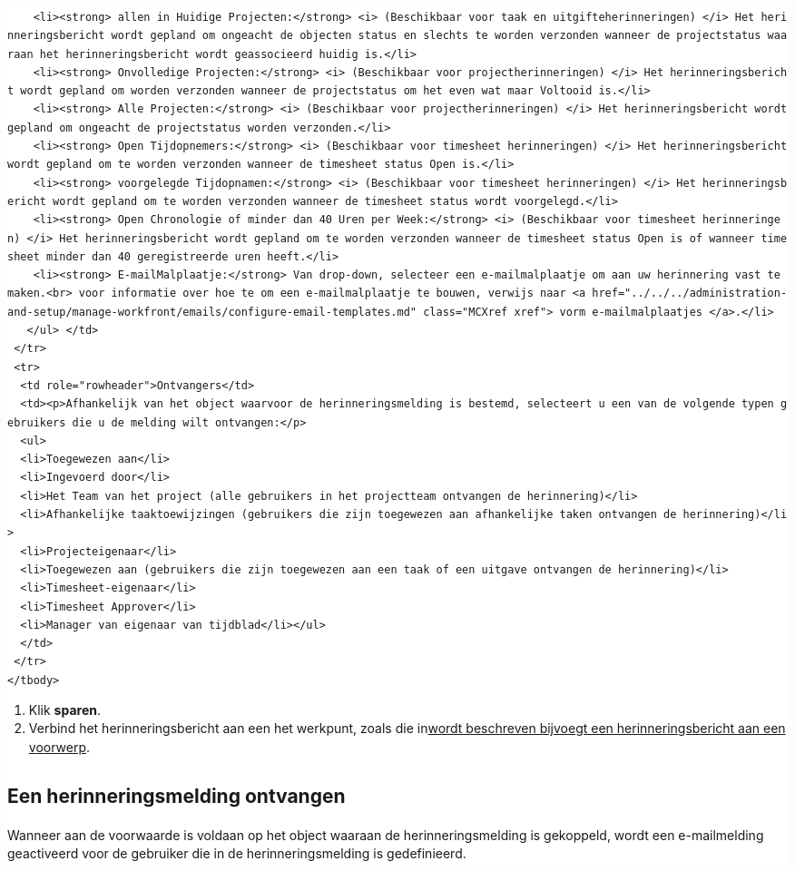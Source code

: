         <li><strong> allen in Huidige Projecten:</strong> <i> (Beschikbaar voor taak en uitgifteherinneringen) </i> Het herinneringsbericht wordt gepland om ongeacht de objecten status en slechts te worden verzonden wanneer de projectstatus waaraan het herinneringsbericht wordt geassocieerd huidig is.</li> 
        <li><strong> Onvolledige Projecten:</strong> <i> (Beschikbaar voor projectherinneringen) </i> Het herinneringsbericht wordt gepland om worden verzonden wanneer de projectstatus om het even wat maar Voltooid is.</li> 
        <li><strong> Alle Projecten:</strong> <i> (Beschikbaar voor projectherinneringen) </i> Het herinneringsbericht wordt gepland om ongeacht de projectstatus worden verzonden.</li> 
        <li><strong> Open Tijdopnemers:</strong> <i> (Beschikbaar voor timesheet herinneringen) </i> Het herinneringsbericht wordt gepland om te worden verzonden wanneer de timesheet status Open is.</li> 
        <li><strong> voorgelegde Tijdopnamen:</strong> <i> (Beschikbaar voor timesheet herinneringen) </i> Het herinneringsbericht wordt gepland om te worden verzonden wanneer de timesheet status wordt voorgelegd.</li> 
        <li><strong> Open Chronologie of minder dan 40 Uren per Week:</strong> <i> (Beschikbaar voor timesheet herinneringen) </i> Het herinneringsbericht wordt gepland om te worden verzonden wanneer de timesheet status Open is of wanneer timesheet minder dan 40 geregistreerde uren heeft.</li> 
        <li><strong> E-mailMalplaatje:</strong> Van drop-down, selecteer een e-mailmalplaatje om aan uw herinnering vast te maken.<br> voor informatie over hoe te om een e-mailmalplaatje te bouwen, verwijs naar <a href="../../../administration-and-setup/manage-workfront/emails/configure-email-templates.md" class="MCXref xref"> vorm e-mailmalplaatjes </a>.</li> 
       </ul> </td> 
     </tr> 
     <tr> 
      <td role="rowheader">Ontvangers</td> 
      <td><p>Afhankelijk van het object waarvoor de herinneringsmelding is bestemd, selecteert u een van de volgende typen gebruikers die u de melding wilt ontvangen:</p>
      <ul>
      <li>Toegewezen aan</li>
      <li>Ingevoerd door</li>
      <li>Het Team van het project (alle gebruikers in het projectteam ontvangen de herinnering)</li>
      <li>Afhankelijke taaktoewijzingen (gebruikers die zijn toegewezen aan afhankelijke taken ontvangen de herinnering)</li>
      <li>Projecteigenaar</li>
      <li>Toegewezen aan (gebruikers die zijn toegewezen aan een taak of een uitgave ontvangen de herinnering)</li>
      <li>Timesheet-eigenaar</li>
      <li>Timesheet Approver</li>
      <li>Manager van eigenaar van tijdblad</li></ul>
      </td> 
     </tr> 
    </tbody> 
   </table>

1. Klik **sparen**.
1. Verbind het herinneringsbericht aan een het werkpunt, zoals die in [&#x200B; wordt beschreven bijvoegt een herinneringsbericht aan een voorwerp &#x200B;](../../../workfront-basics/using-notifications/attach-reminder-notification-object.md).

## Een herinneringsmelding ontvangen

Wanneer aan de voorwaarde is voldaan op het object waaraan de herinneringsmelding is gekoppeld, wordt een e-mailmelding geactiveerd voor de gebruiker die in de herinneringsmelding is gedefinieerd.

